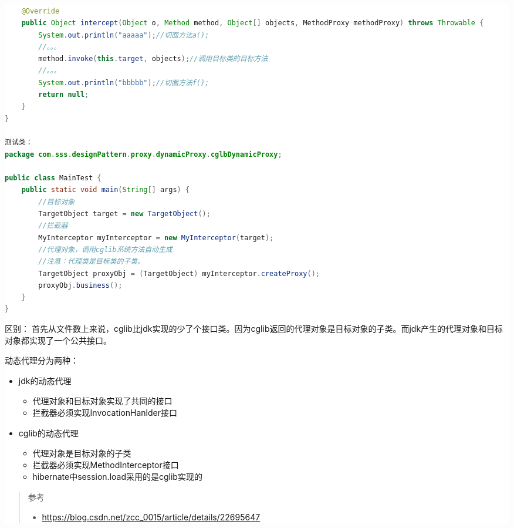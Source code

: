 ```java
    @Override  
    public Object intercept(Object o, Method method, Object[] objects, MethodProxy methodProxy) throws Throwable {  
        System.out.println("aaaaa");//切面方法a();  
        //。。。  
        method.invoke(this.target, objects);//调用目标类的目标方法  
        //。。。  
        System.out.println("bbbbb");//切面方法f();  
        return null;  
    }  
}  

测试类：
package com.sss.designPattern.proxy.dynamicProxy.cglbDynamicProxy;  
  
public class MainTest {  
    public static void main(String[] args) {  
        //目标对象  
        TargetObject target = new TargetObject();  
        //拦截器  
        MyInterceptor myInterceptor = new MyInterceptor(target);  
        //代理对象，调用cglib系统方法自动生成  
        //注意：代理类是目标类的子类。  
        TargetObject proxyObj = (TargetObject) myInterceptor.createProxy();  
        proxyObj.business();  
    }  
}  
```
区别：
首先从文件数上来说，cglib比jdk实现的少了个接口类。因为cglib返回的代理对象是目标对象的子类。而jdk产生的代理对象和目标对象都实现了一个公共接口。

动态代理分为两种：  
   *  jdk的动态代理  
      *  代理对象和目标对象实现了共同的接口  
      *  拦截器必须实现InvocationHanlder接口  
  
   *  cglib的动态代理  
      *  代理对象是目标对象的子类  
      *  拦截器必须实现MethodInterceptor接口  
      *  hibernate中session.load采用的是cglib实现的  

> 参考
> - https://blog.csdn.net/zcc_0015/article/details/22695647